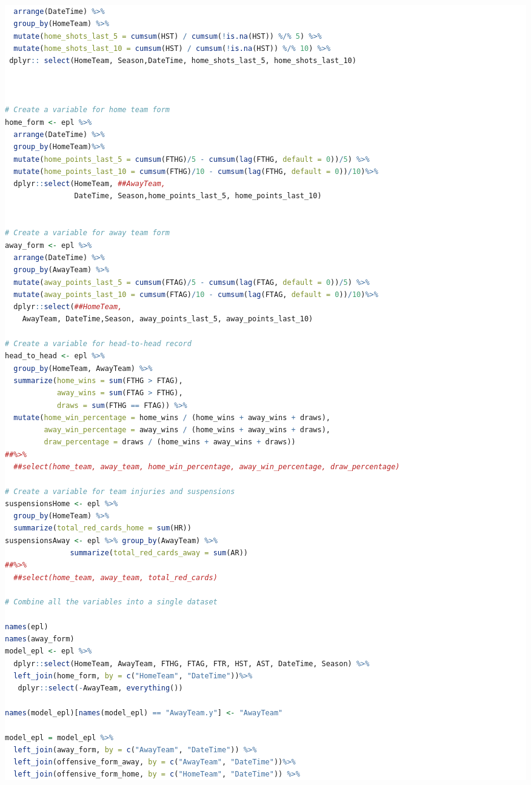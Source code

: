 ``` r
  arrange(DateTime) %>%
  group_by(HomeTeam) %>%
  mutate(home_shots_last_5 = cumsum(HST) / cumsum(!is.na(HST)) %/% 5) %>%
  mutate(home_shots_last_10 = cumsum(HST) / cumsum(!is.na(HST)) %/% 10) %>%
 dplyr:: select(HomeTeam, Season,DateTime, home_shots_last_5, home_shots_last_10)
  

  
# Create a variable for home team form
home_form <- epl %>%
  arrange(DateTime) %>%
  group_by(HomeTeam)%>%
  mutate(home_points_last_5 = cumsum(FTHG)/5 - cumsum(lag(FTHG, default = 0))/5) %>%
  mutate(home_points_last_10 = cumsum(FTHG)/10 - cumsum(lag(FTHG, default = 0))/10)%>%
  dplyr::select(HomeTeam, ##AwayTeam, 
                DateTime, Season,home_points_last_5, home_points_last_10)


# Create a variable for away team form
away_form <- epl %>%
  arrange(DateTime) %>%
  group_by(AwayTeam) %>%
  mutate(away_points_last_5 = cumsum(FTAG)/5 - cumsum(lag(FTAG, default = 0))/5) %>%
  mutate(away_points_last_10 = cumsum(FTAG)/10 - cumsum(lag(FTAG, default = 0))/10)%>%
  dplyr::select(##HomeTeam,
    AwayTeam, DateTime,Season, away_points_last_5, away_points_last_10)

# Create a variable for head-to-head record
head_to_head <- epl %>%
  group_by(HomeTeam, AwayTeam) %>%
  summarize(home_wins = sum(FTHG > FTAG),
            away_wins = sum(FTAG > FTHG),
            draws = sum(FTHG == FTAG)) %>%
  mutate(home_win_percentage = home_wins / (home_wins + away_wins + draws),
         away_win_percentage = away_wins / (home_wins + away_wins + draws),
         draw_percentage = draws / (home_wins + away_wins + draws)) 
##%>%
  ##select(home_team, away_team, home_win_percentage, away_win_percentage, draw_percentage)

# Create a variable for team injuries and suspensions
suspensionsHome <- epl %>%
  group_by(HomeTeam) %>%
  summarize(total_red_cards_home = sum(HR)) 
suspensionsAway <- epl %>% group_by(AwayTeam) %>%
               summarize(total_red_cards_away = sum(AR))
##%>%
  ##select(home_team, away_team, total_red_cards)

# Combine all the variables into a single dataset

names(epl)
names(away_form)
model_epl <- epl %>%
  dplyr::select(HomeTeam, AwayTeam, FTHG, FTAG, FTR, HST, AST, DateTime, Season) %>%
  left_join(home_form, by = c("HomeTeam", "DateTime"))%>%
   dplyr::select(-AwayTeam, everything()) 

names(model_epl)[names(model_epl) == "AwayTeam.y"] <- "AwayTeam"

model_epl = model_epl %>%
  left_join(away_form, by = c("AwayTeam", "DateTime")) %>%
  left_join(offensive_form_away, by = c("AwayTeam", "DateTime"))%>%
  left_join(offensive_form_home, by = c("HomeTeam", "DateTime")) %>% 
```